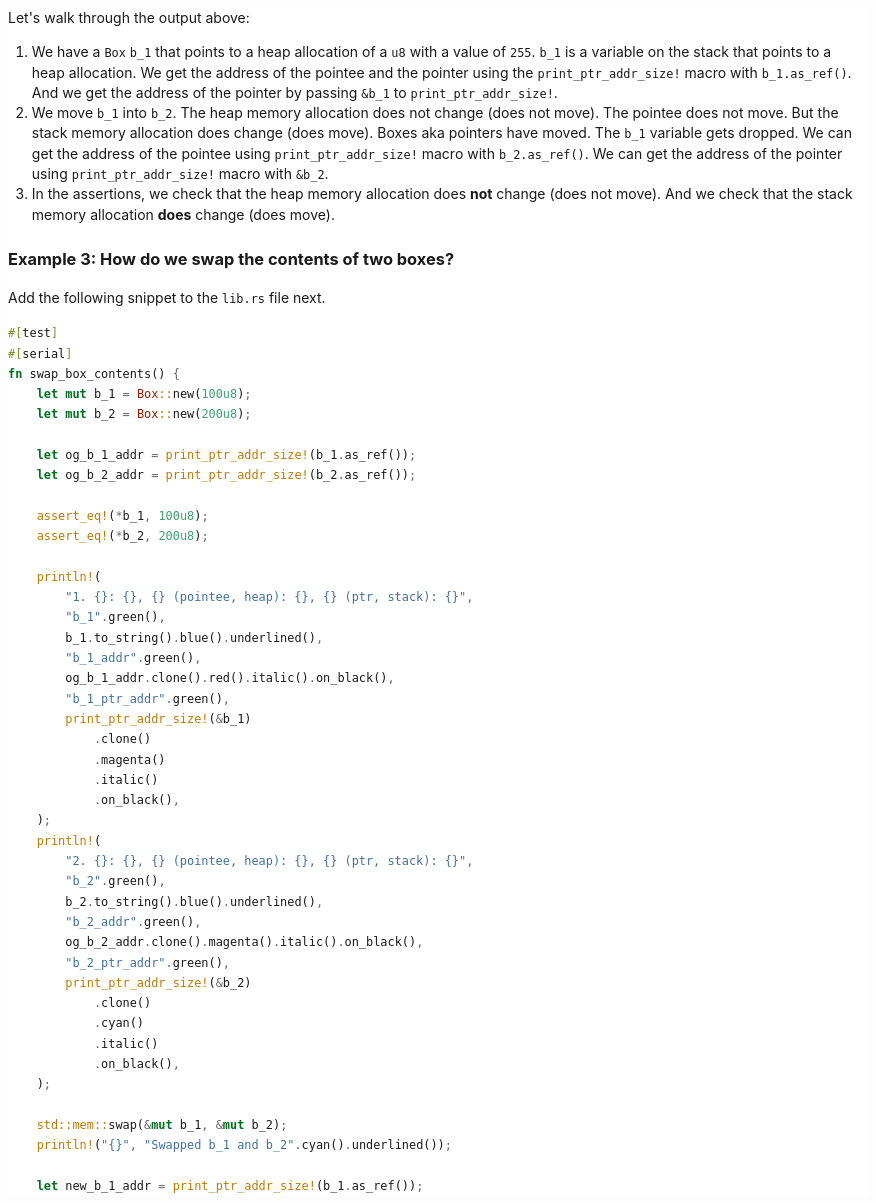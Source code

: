 Let's walk through the output above:
1. We have a `Box` `b_1` that points to a heap allocation of a `u8` with a value of `255`.
   `b_1` is a variable on the stack that points to a heap allocation. We get the address
   of the pointee and the pointer using the `print_ptr_addr_size!` macro with
   `b_1.as_ref()`. And we get the address of the pointer by passing `&b_1` to
   `print_ptr_addr_size!`.
2. We move `b_1` into `b_2`. The heap memory allocation does not change (does not move).
   The pointee does not move. But the stack memory allocation does change (does move).
   Boxes aka pointers have moved. The `b_1` variable gets dropped. We can get the address
   of the pointee using `print_ptr_addr_size!` macro with `b_2.as_ref()`. We can get the
   address of the pointer using `print_ptr_addr_size!` macro with `&b_2`.
3. In the assertions, we check that the heap memory allocation does **not** change (does
   not move). And we check that the stack memory allocation **does** change (does move).

### Example 3: How do we swap the contents of two boxes?
<a id="markdown-example-3%3A-how-do-we-swap-the-contents-of-two-boxes%3F" name="example-3%3A-how-do-we-swap-the-contents-of-two-boxes%3F"></a>

Add the following snippet to the `lib.rs` file next.

```rs
#[test]
#[serial]
fn swap_box_contents() {
    let mut b_1 = Box::new(100u8);
    let mut b_2 = Box::new(200u8);

    let og_b_1_addr = print_ptr_addr_size!(b_1.as_ref());
    let og_b_2_addr = print_ptr_addr_size!(b_2.as_ref());

    assert_eq!(*b_1, 100u8);
    assert_eq!(*b_2, 200u8);

    println!(
        "1. {}: {}, {} (pointee, heap): {}, {} (ptr, stack): {}",
        "b_1".green(),
        b_1.to_string().blue().underlined(),
        "b_1_addr".green(),
        og_b_1_addr.clone().red().italic().on_black(),
        "b_1_ptr_addr".green(),
        print_ptr_addr_size!(&b_1)
            .clone()
            .magenta()
            .italic()
            .on_black(),
    );
    println!(
        "2. {}: {}, {} (pointee, heap): {}, {} (ptr, stack): {}",
        "b_2".green(),
        b_2.to_string().blue().underlined(),
        "b_2_addr".green(),
        og_b_2_addr.clone().magenta().italic().on_black(),
        "b_2_ptr_addr".green(),
        print_ptr_addr_size!(&b_2)
            .clone()
            .cyan()
            .italic()
            .on_black(),
    );

    std::mem::swap(&mut b_1, &mut b_2);
    println!("{}", "Swapped b_1 and b_2".cyan().underlined());

    let new_b_1_addr = print_ptr_addr_size!(b_1.as_ref());
```